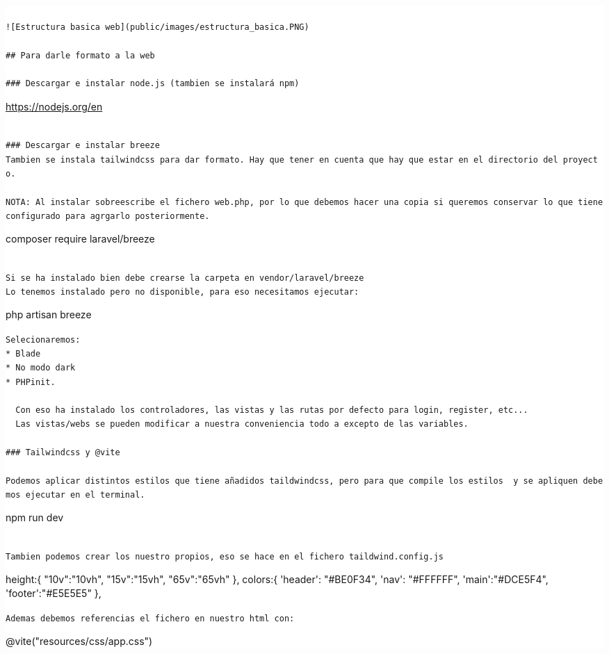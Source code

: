 
```

![Estructura basica web](public/images/estructura_basica.PNG)

## Para darle formato a la web

### Descargar e instalar node.js (tambien se instalará npm)
```
https://nodejs.org/en
```

### Descargar e instalar breeze
Tambien se instala tailwindcss para dar formato. Hay que tener en cuenta que hay que estar en el directorio del proyecto.

NOTA: Al instalar sobreescribe el fichero web.php, por lo que debemos hacer una copia si queremos conservar lo que tiene configurado para agrgarlo posteriormente.

```
composer require laravel/breeze
```

Si se ha instalado bien debe crearse la carpeta en vendor/laravel/breeze
Lo tenemos instalado pero no disponible, para eso necesitamos ejecutar:
```
php artisan breeze
```
Selecionaremos:
* Blade
* No modo dark
* PHPinit.

  Con eso ha instalado los controladores, las vistas y las rutas por defecto para login, register, etc...
  Las vistas/webs se pueden modificar a nuestra conveniencia todo a excepto de las variables.

### Tailwindcss y @vite

Podemos aplicar distintos estilos que tiene añadidos taildwindcss, pero para que compile los estilos  y se apliquen debemos ejecutar en el terminal.

```
npm run dev
```

Tambien podemos crear los nuestro propios, eso se hace en el fichero taildwind.config.js

```
height:{
  "10v":"10vh",
  "15v":"15vh",
  "65v":"65vh"
},
colors:{
  'header': "#BE0F34",
  'nav': "#FFFFFF",
  'main':"#DCE5F4",
  'footer':"#E5E5E5"
},
```
Ademas debemos referencias el fichero en nuestro html con:

```
@vite("resources/css/app.css")
```

```